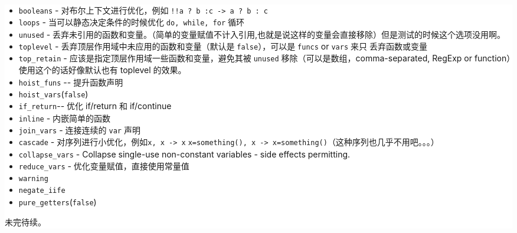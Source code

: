 + `booleans` - 对布尔上下文进行优化，例如 `!!a ? b :c -> a ? b : c`   
+ `loops` - 当可以静态决定条件的时候优化 `do, while, for` 循环
+ `unused` - 丢弃未引用的函数和变量。（简单的变量赋值不计入引用,也就是说这样的变量会直接移除）但是测试的时候这个选项没用啊。  
+ `toplevel` - 丢弃顶层作用域中未应用的函数和变量（默认是 `false`），可以是 `funcs` or `vars` 来只
丢弃函数或变量
+ `top_retain` - 应该是指定顶层作用域一些函数和变量，避免其被 `unused` 移除（可以是数组，comma-separated, RegExp or function）使用这个的话好像默认也有 toplevel 的效果。  
+ `hoist_funs` -- 提升函数声明
+ `hoist_vars`(`false`)
+ `if_return`-- 优化 if/return 和 if/continue
+ `inline` - 内嵌简单的函数
+ `join_vars` - 连接连续的 `var` 声明
+ `cascade` - 对序列进行小优化，例如`x, x -> x` `x=something(), x -> x=something()`（这种序列也几乎不用吧。。。）
+ `collapse_vars` - Collapse single-use non-constant variables - side effects permitting.
+ `reduce_vars` - 优化变量赋值，直接使用常量值
+ `warning`
+ `negate_iife`
+ `pure_getters`(`false`)

未完待续。
